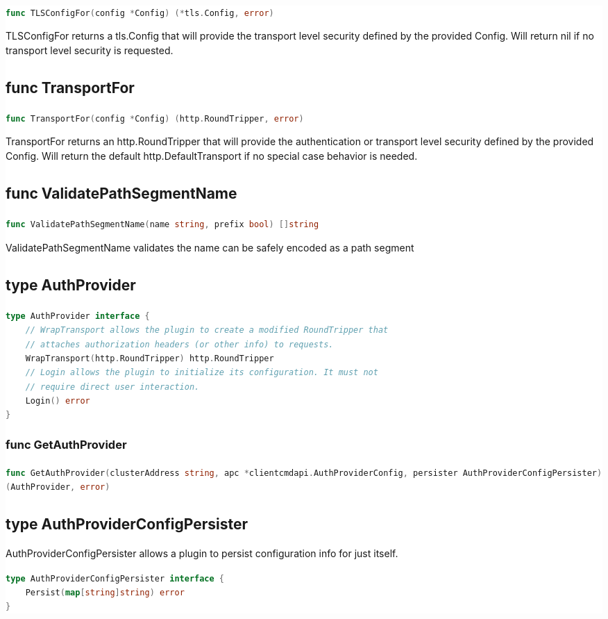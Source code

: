 ```go
func TLSConfigFor(config *Config) (*tls.Config, error)
```

TLSConfigFor returns a tls.Config that will provide the transport level security defined by the provided Config. Will return nil if no transport level security is requested.

## func TransportFor

```go
func TransportFor(config *Config) (http.RoundTripper, error)
```

TransportFor returns an http.RoundTripper that will provide the authentication or transport level security defined by the provided Config. Will return the default http.DefaultTransport if no special case behavior is needed.

## func ValidatePathSegmentName

```go
func ValidatePathSegmentName(name string, prefix bool) []string
```

ValidatePathSegmentName validates the name can be safely encoded as a path segment

## type AuthProvider

```go
type AuthProvider interface {
    // WrapTransport allows the plugin to create a modified RoundTripper that
    // attaches authorization headers (or other info) to requests.
    WrapTransport(http.RoundTripper) http.RoundTripper
    // Login allows the plugin to initialize its configuration. It must not
    // require direct user interaction.
    Login() error
}
```

### func GetAuthProvider

```go
func GetAuthProvider(clusterAddress string, apc *clientcmdapi.AuthProviderConfig, persister AuthProviderConfigPersister) (AuthProvider, error)
```

## type AuthProviderConfigPersister

AuthProviderConfigPersister allows a plugin to persist configuration info for just itself.

```go
type AuthProviderConfigPersister interface {
    Persist(map[string]string) error
}
```
